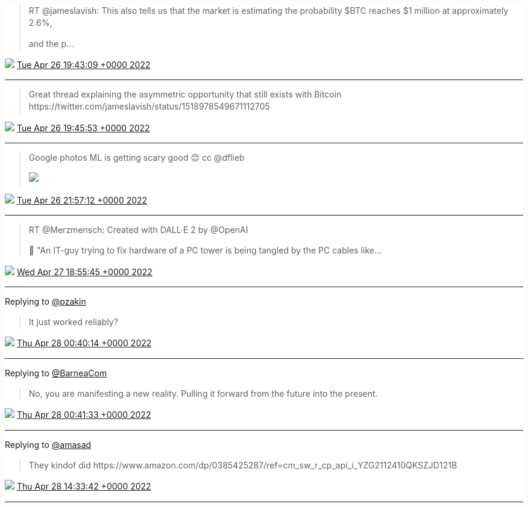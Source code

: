 > RT @jameslavish: This also tells us that the market is estimating the probability $BTC reaches $1 million at approximately 2\.6%,  
>   
> and the p…

<img src="../../media/tweet.ico" width="12" /> [Tue Apr 26 19:43:09 +0000 2022](https://twitter.com/adambreckler/status/1519039399270387712)

----

> Great thread explaining the asymmetric opportunity that still exists with Bitcoin https://twitter\.com/jameslavish/status/1518978549671112705

<img src="../../media/tweet.ico" width="12" /> [Tue Apr 26 19:45:53 +0000 2022](https://twitter.com/adambreckler/status/1519040087324983297)

----

> Google photos ML is getting scary good 😊 cc @dflieb 
> 
> ![](../../media/1519073131373076480-FRTU9lVVkAQI2xR.jpg)

<img src="../../media/tweet.ico" width="12" /> [Tue Apr 26 21:57:12 +0000 2022](https://twitter.com/adambreckler/status/1519073131373076480)

----

> RT @Merzmensch: Created with DALL·E 2 by @OpenAI  
>   
> 📝 "An IT\-guy trying to fix hardware of a PC tower is being tangled by the PC cables like…

<img src="../../media/tweet.ico" width="12" /> [Wed Apr 27 18:55:45 +0000 2022](https://twitter.com/adambreckler/status/1519389855192559616)

----

Replying to [@pzakin](https://twitter.com/pzakin/status/1519405862103646208)

> It just worked reliably?

<img src="../../media/tweet.ico" width="12" /> [Thu Apr 28 00:40:14 +0000 2022](https://twitter.com/adambreckler/status/1519476550202105856)

----

Replying to [@BarneaCom](https://twitter.com/BarneaCom/status/1519465925149433856)

> No, you are manifesting a new reality\. Pulling it forward from the future into the present\.

<img src="../../media/tweet.ico" width="12" /> [Thu Apr 28 00:41:33 +0000 2022](https://twitter.com/adambreckler/status/1519476880709013505)

----

Replying to [@amasad](https://twitter.com/amasad/status/1519588223441285120)

> They kindof did https://www\.amazon\.com/dp/0385425287/ref\=cm\_sw\_r\_cp\_api\_i\_YZG2112410QKSZJD121B

<img src="../../media/tweet.ico" width="12" /> [Thu Apr 28 14:33:42 +0000 2022](https://twitter.com/adambreckler/status/1519686297186496512)

----

